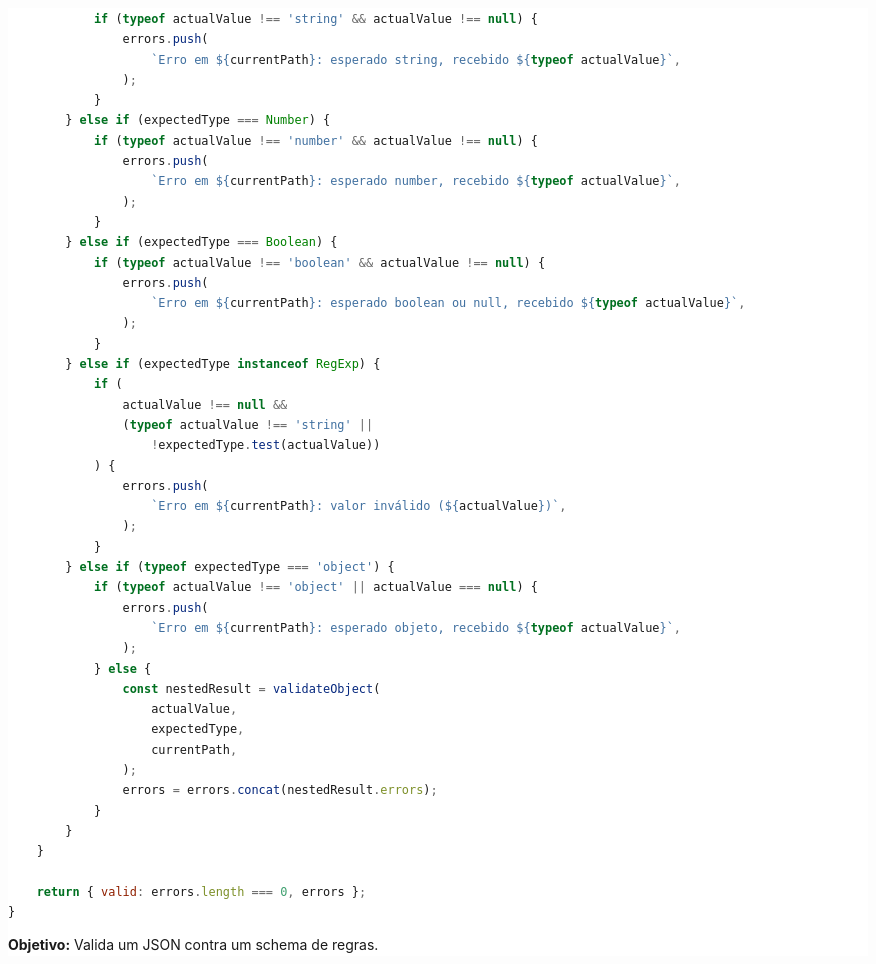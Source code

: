 ```javascript
			if (typeof actualValue !== 'string' && actualValue !== null) {
				errors.push(
					`Erro em ${currentPath}: esperado string, recebido ${typeof actualValue}`,
				);
			}
		} else if (expectedType === Number) {
			if (typeof actualValue !== 'number' && actualValue !== null) {
				errors.push(
					`Erro em ${currentPath}: esperado number, recebido ${typeof actualValue}`,
				);
			}
		} else if (expectedType === Boolean) {
			if (typeof actualValue !== 'boolean' && actualValue !== null) {
				errors.push(
					`Erro em ${currentPath}: esperado boolean ou null, recebido ${typeof actualValue}`,
				);
			}
		} else if (expectedType instanceof RegExp) {
			if (
				actualValue !== null &&
				(typeof actualValue !== 'string' ||
					!expectedType.test(actualValue))
			) {
				errors.push(
					`Erro em ${currentPath}: valor inválido (${actualValue})`,
				);
			}
		} else if (typeof expectedType === 'object') {
			if (typeof actualValue !== 'object' || actualValue === null) {
				errors.push(
					`Erro em ${currentPath}: esperado objeto, recebido ${typeof actualValue}`,
				);
			} else {
				const nestedResult = validateObject(
					actualValue,
					expectedType,
					currentPath,
				);
				errors = errors.concat(nestedResult.errors);
			}
		}
	}

	return { valid: errors.length === 0, errors };
}
```

**Objetivo:**
Valida um JSON contra um schema de regras.
